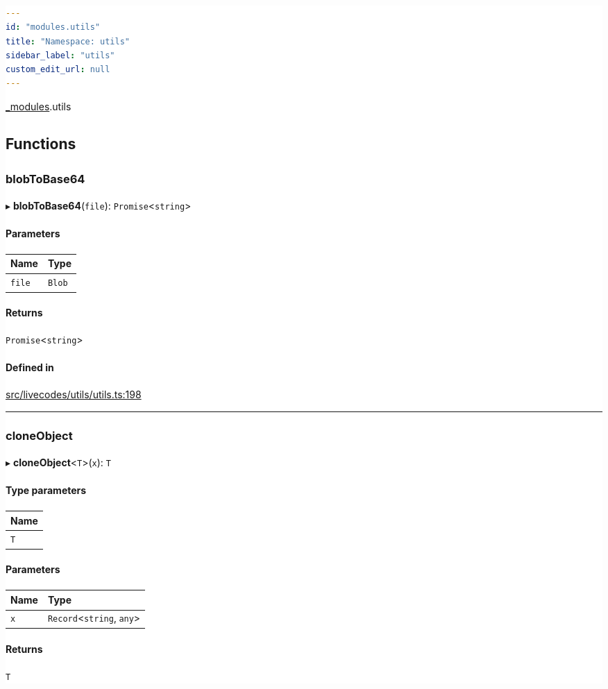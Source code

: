 ```yaml
---
id: "modules.utils"
title: "Namespace: utils"
sidebar_label: "utils"
custom_edit_url: null
---
```


[_modules](../modules/modules.md).utils

## Functions

### blobToBase64

▸ **blobToBase64**(`file`): `Promise`<`string`\>

#### Parameters

| Name | Type |
| :------ | :------ |
| `file` | `Blob` |

#### Returns

`Promise`<`string`\>

#### Defined in

[src/livecodes/utils/utils.ts:198](https://github.com/live-codes/livecodes/blob/0b19ad3/src/livecodes/utils/utils.ts#L198)

___

### cloneObject

▸ **cloneObject**<`T`\>(`x`): `T`

#### Type parameters

| Name |
| :------ |
| `T` |

#### Parameters

| Name | Type |
| :------ | :------ |
| `x` | `Record`<`string`, `any`\> |

#### Returns

`T`
